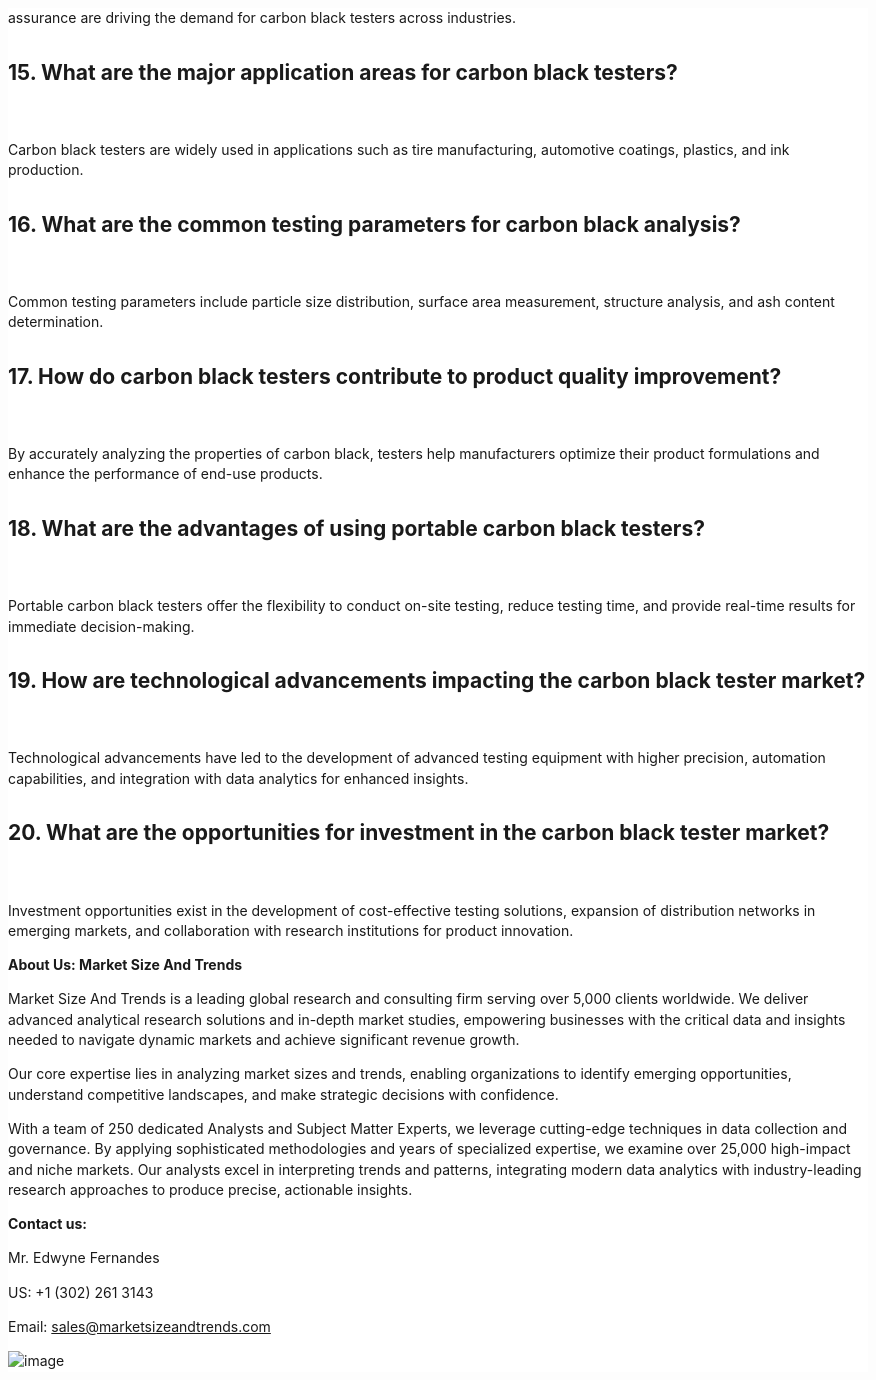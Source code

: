 assurance are driving the demand for carbon black testers across industries.</p><h2>15. What are the major application areas for carbon black testers?</h2><p>&nbsp;</p><p>Carbon black testers are widely used in applications such as tire manufacturing, automotive coatings, plastics, and ink production.</p><h2>16. What are the common testing parameters for carbon black analysis?</h2><p>&nbsp;</p><p>Common testing parameters include particle size distribution, surface area measurement, structure analysis, and ash content determination.</p><h2>17. How do carbon black testers contribute to product quality improvement?</h2><p>&nbsp;</p><p>By accurately analyzing the properties of carbon black, testers help manufacturers optimize their product formulations and enhance the performance of end-use products.</p><h2>18. What are the advantages of using portable carbon black testers?</h2><p>&nbsp;</p><p>Portable carbon black testers offer the flexibility to conduct on-site testing, reduce testing time, and provide real-time results for immediate decision-making.</p><h2>19. How are technological advancements impacting the carbon black tester market?</h2><p>&nbsp;</p><p>Technological advancements have led to the development of advanced testing equipment with higher precision, automation capabilities, and integration with data analytics for enhanced insights.</p><h2>20. What are the opportunities for investment in the carbon black tester market?</h2><p>&nbsp;</p><p>Investment opportunities exist in the development of cost-effective testing solutions, expansion of distribution networks in emerging markets, and collaboration with research institutions for product innovation.</p></body></html></p><p><strong>About Us:&nbsp;Market Size And Trends</strong></p><p>Market Size And Trends&nbsp;is a leading global research and consulting firm serving over 5,000 clients worldwide. We deliver advanced analytical research solutions and in-depth market studies, empowering businesses with the critical data and insights needed to navigate dynamic markets and achieve significant revenue growth.</p><p>Our core expertise lies in analyzing market sizes and trends, enabling organizations to identify emerging opportunities, understand competitive landscapes, and make strategic decisions with confidence.</p><p>With a team of 250 dedicated Analysts and Subject Matter Experts, we leverage cutting-edge techniques in data collection and governance. By applying sophisticated methodologies and years of specialized expertise, we examine over 25,000 high-impact and niche markets. Our analysts excel in interpreting trends and patterns, integrating modern data analytics with industry-leading research approaches to produce precise, actionable insights.</p><p><strong>Contact us:</strong></p><p>Mr. Edwyne Fernandes</p><p>US: +1 (302) 261 3143</p><p>Email: <a href="mailto:sales@marketsizeandtrends.com">sales@marketsizeandtrends.com</a>&nbsp;</p>
![image](https://github.com/user-attachments/assets/a04fe008-110a-495a-ad4d-52f42c735284)
